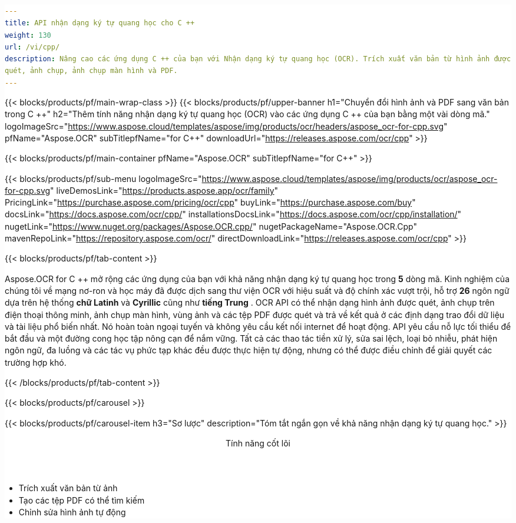 ```yaml
---
title: API nhận dạng ký tự quang học cho C ++
weight: 130
url: /vi/cpp/ 
description: Nâng cao các ứng dụng C ++ của bạn với Nhận dạng ký tự quang học (OCR). Trích xuất văn bản từ hình ảnh được quét, ảnh chụp, ảnh chụp màn hình và PDF.
---
```


{{< blocks/products/pf/main-wrap-class >}}
{{< blocks/products/pf/upper-banner h1="Chuyển đổi hình ảnh và PDF sang văn bản trong C ++" h2="Thêm tính năng nhận dạng ký tự quang học (OCR) vào các ứng dụng C ++ của bạn bằng một vài dòng mã." logoImageSrc="https://www.aspose.cloud/templates/aspose/img/products/ocr/headers/aspose_ocr-for-cpp.svg" pfName="Aspose.OCR" subTitlepfName="for C++" downloadUrl="https://releases.aspose.com/ocr/cpp" >}}

{{< blocks/products/pf/main-container pfName="Aspose.OCR" subTitlepfName="for C++" >}}

{{< blocks/products/pf/sub-menu logoImageSrc="https://www.aspose.cloud/templates/aspose/img/products/ocr/aspose_ocr-for-cpp.svg" liveDemosLink="https://products.aspose.app/ocr/family" PricingLink="https://purchase.aspose.com/pricing/ocr/cpp" buyLink="https://purchase.aspose.com/buy" docsLink="https://docs.aspose.com/ocr/cpp/" installationsDocsLink="https://docs.aspose.com/ocr/cpp/installation/" nugetLink="https://www.nuget.org/packages/Aspose.OCR.cpp/" nugetPackageName="Aspose.OCR.Cpp" mavenRepoLink="https://repository.aspose.com/ocr/" directDownloadLink="https://releases.aspose.com/ocr/cpp" >}}

{{< blocks/products/pf/tab-content >}}
<p align="justify">

<p>
Aspose.OCR for C ++ mở rộng các ứng dụng của bạn với khả năng nhận dạng ký tự quang học trong <b>5</b> dòng mã. Kinh nghiệm của chúng tôi về mạng nơ-ron và học máy đã được dịch sang thư viện OCR với hiệu suất và độ chính xác vượt trội, hỗ trợ <b>26</b> ngôn ngữ dựa trên hệ thống <b>chữ Latinh</b> và <b>Cyrillic</b> cũng như <b>tiếng Trung</b> . OCR API có thể nhận dạng hình ảnh được quét, ảnh chụp trên điện thoại thông minh, ảnh chụp màn hình, vùng ảnh và các tệp PDF được quét và trả về kết quả ở các định dạng trao đổi dữ liệu và tài liệu phổ biến nhất. Nó hoàn toàn ngoại tuyến và không yêu cầu kết nối internet để hoạt động. API yêu cầu nỗ lực tối thiểu để bắt đầu và một đường cong học tập nông cạn để nắm vững. Tất cả các thao tác tiền xử lý, sửa sai lệch, loại bỏ nhiễu, phát hiện ngôn ngữ, đa luồng và các tác vụ phức tạp khác đều được thực hiện tự động, nhưng có thể được điều chỉnh để giải quyết các trường hợp khó.
</p>

{{< /blocks/products/pf/tab-content >}}


{{< blocks/products/pf/carousel >}}

{{< blocks/products/pf/carousel-item h3="Sơ lược" description="Tóm tắt ngắn gọn về khả năng nhận dạng ký tự quang học." >}}
<div class="diagram1 d1-cplus">
 <div class="d1-row">
  <div class="d1-col d1-left">
   <header>
    <i class="fa fa-cogs">
    </i>
    Tính năng cốt lõi
   </header>
   <ul>
    <li>
     Trích xuất văn bản từ ảnh
    </li>
    <li>
     Tạo các tệp PDF có thể tìm kiếm
    </li>
    <li>
     Chỉnh sửa hình ảnh tự động
    </li>